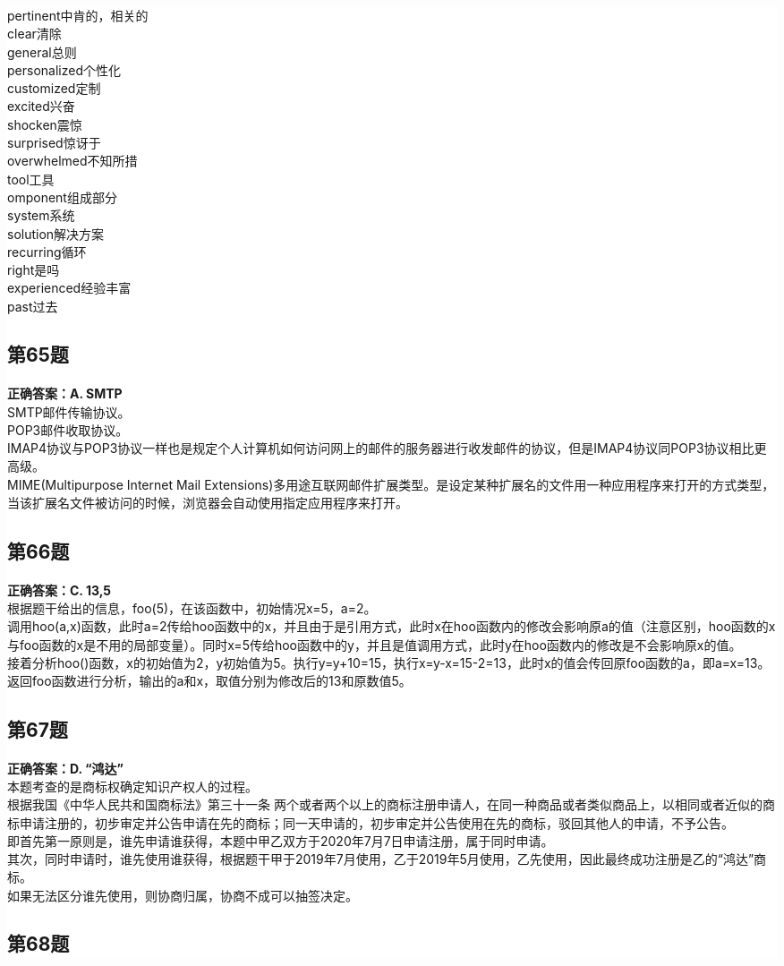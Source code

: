 pertinent中肯的，相关的  
clear清除  
general总则  
personalized个性化  
customized定制  
excited兴奋  
shocken震惊  
surprised惊讶于  
overwhelmed不知所措  
tool工具  
omponent组成部分  
system系统  
solution解决方案  
recurring循环  
right是吗  
experienced经验丰富  
past过去  


## 第65题 ##

**正确答案：A. SMTP**  
SMTP邮件传输协议。  
POP3邮件收取协议。  
IMAP4协议与POP3协议一样也是规定个人计算机如何访问网上的邮件的服务器进行收发邮件的协议，但是IMAP4协议同POP3协议相比更高级。  
MIME(Multipurpose Internet Mail Extensions)多用途互联网邮件扩展类型。是设定某种扩展名的文件用一种应用程序来打开的方式类型，当该扩展名文件被访问的时候，浏览器会自动使用指定应用程序来打开。  


## 第66题 ##

**正确答案：C. 13,5**  
根据题干给出的信息，foo(5)，在该函数中，初始情况x=5，a=2。  
调用hoo(a,x)函数，此时a=2传给hoo函数中的x，并且由于是引用方式，此时x在hoo函数内的修改会影响原a的值（注意区别，hoo函数的x与foo函数的x是不用的局部变量）。同时x=5传给hoo函数中的y，并且是值调用方式，此时y在hoo函数内的修改是不会影响原x的值。  
接着分析hoo()函数，x的初始值为2，y初始值为5。执行y=y+10=15，执行x=y-x=15-2=13，此时x的值会传回原foo函数的a，即a=x=13。  
返回foo函数进行分析，输出的a和x，取值分别为修改后的13和原数值5。  


## 第67题 ##

**正确答案：D. “鸿达”**  
本题考查的是商标权确定知识产权人的过程。  
根据我国《中华人民共和国商标法》第三十一条 两个或者两个以上的商标注册申请人，在同一种商品或者类似商品上，以相同或者近似的商标申请注册的，初步审定并公告申请在先的商标；同一天申请的，初步审定并公告使用在先的商标，驳回其他人的申请，不予公告。  
即首先第一原则是，谁先申请谁获得，本题中甲乙双方于2020年7月7日申请注册，属于同时申请。  
其次，同时申请时，谁先使用谁获得，根据题干甲于2019年7月使用，乙于2019年5月使用，乙先使用，因此最终成功注册是乙的“鸿达”商标。  
如果无法区分谁先使用，则协商归属，协商不成可以抽签决定。  


## 第68题 ##
